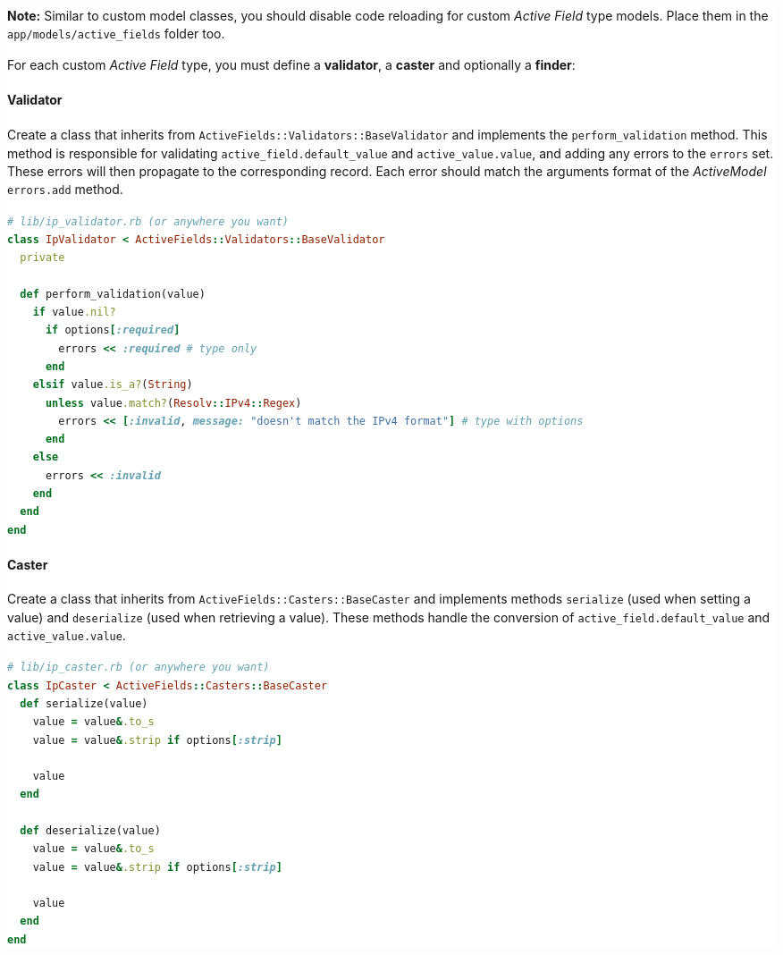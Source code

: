 **Note:** Similar to custom model classes, you should disable code reloading for custom _Active Field_ type models.
Place them in the `app/models/active_fields` folder too.

For each custom _Active Field_ type, you must define a **validator**, a **caster** and optionally a **finder**:

#### Validator

Create a class that inherits from `ActiveFields::Validators::BaseValidator` and implements the `perform_validation` method.
This method is responsible for validating `active_field.default_value` and `active_value.value`, and adding any errors to the `errors` set.
These errors will then propagate to the corresponding record.
Each error should match the arguments format of the _ActiveModel_ `errors.add` method.

```ruby
# lib/ip_validator.rb (or anywhere you want)
class IpValidator < ActiveFields::Validators::BaseValidator
  private

  def perform_validation(value)
    if value.nil?
      if options[:required]
        errors << :required # type only
      end
    elsif value.is_a?(String)
      unless value.match?(Resolv::IPv4::Regex)
        errors << [:invalid, message: "doesn't match the IPv4 format"] # type with options    
      end
    else
      errors << :invalid
    end
  end
end                                                               
```

#### Caster

Create a class that inherits from `ActiveFields::Casters::BaseCaster` 
and implements methods `serialize` (used when setting a value) and `deserialize` (used when retrieving a value).
These methods handle the conversion of `active_field.default_value` and `active_value.value`.

```ruby
# lib/ip_caster.rb (or anywhere you want)
class IpCaster < ActiveFields::Casters::BaseCaster
  def serialize(value)
    value = value&.to_s
    value = value&.strip if options[:strip]

    value
  end

  def deserialize(value)
    value = value&.to_s
    value = value&.strip if options[:strip]

    value
  end
end
```

